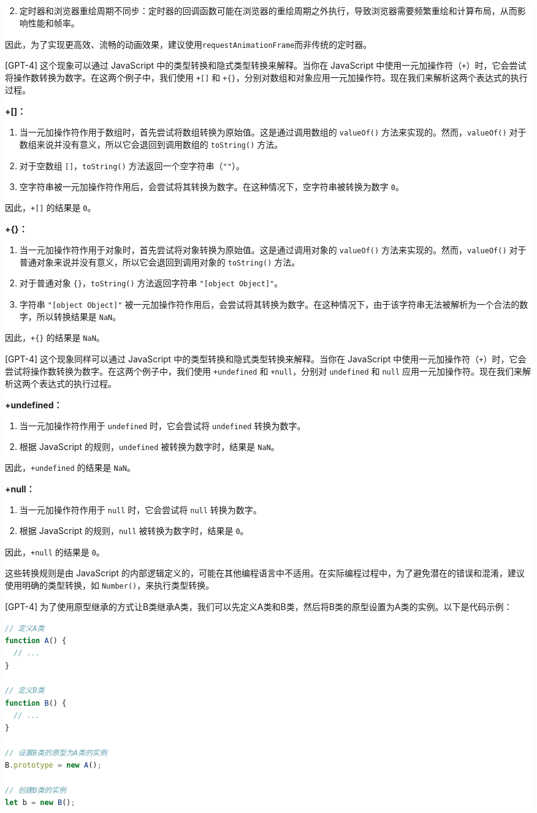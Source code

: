 2. 定时器和浏览器重绘周期不同步：定时器的回调函数可能在浏览器的重绘周期之外执行，导致浏览器需要频繁重绘和计算布局，从而影响性能和帧率。

因此，为了实现更高效、流畅的动画效果，建议使用`requestAnimationFrame`而非传统的定时器。



[GPT-4] 这个现象可以通过 JavaScript 中的类型转换和隐式类型转换来解释。当你在 JavaScript 中使用一元加操作符（`+`）时，它会尝试将操作数转换为数字。在这两个例子中，我们使用 `+[]` 和 `+{}`，分别对数组和对象应用一元加操作符。现在我们来解析这两个表达式的执行过程。

**+[]：**

1. 当一元加操作符作用于数组时，首先尝试将数组转换为原始值。这是通过调用数组的 `valueOf()` 方法来实现的。然而，`valueOf()` 对于数组来说并没有意义，所以它会退回到调用数组的 `toString()` 方法。

2. 对于空数组 `[]`，`toString()` 方法返回一个空字符串（`""`）。

3. 空字符串被一元加操作符作用后，会尝试将其转换为数字。在这种情况下，空字符串被转换为数字 `0`。

因此，`+[]` 的结果是 `0`。

**+{}：**

1. 当一元加操作符作用于对象时，首先尝试将对象转换为原始值。这是通过调用对象的 `valueOf()` 方法来实现的。然而，`valueOf()` 对于普通对象来说并没有意义，所以它会退回到调用对象的 `toString()` 方法。

2. 对于普通对象 `{}`，`toString()` 方法返回字符串 `"[object Object]"`。

3. 字符串 `"[object Object]"` 被一元加操作符作用后，会尝试将其转换为数字。在这种情况下，由于该字符串无法被解析为一个合法的数字，所以转换结果是 `NaN`。

因此，`+{}` 的结果是 `NaN`。



[GPT-4] 这个现象同样可以通过 JavaScript 中的类型转换和隐式类型转换来解释。当你在 JavaScript 中使用一元加操作符（`+`）时，它会尝试将操作数转换为数字。在这两个例子中，我们使用 `+undefined` 和 `+null`，分别对 `undefined` 和 `null` 应用一元加操作符。现在我们来解析这两个表达式的执行过程。

**+undefined：**

1. 当一元加操作符作用于 `undefined` 时，它会尝试将 `undefined` 转换为数字。

2. 根据 JavaScript 的规则，`undefined` 被转换为数字时，结果是 `NaN`。

因此，`+undefined` 的结果是 `NaN`。

**+null：**

1. 当一元加操作符作用于 `null` 时，它会尝试将 `null` 转换为数字。

2. 根据 JavaScript 的规则，`null` 被转换为数字时，结果是 `0`。

因此，`+null` 的结果是 `0`。

这些转换规则是由 JavaScript 的内部逻辑定义的，可能在其他编程语言中不适用。在实际编程过程中，为了避免潜在的错误和混淆，建议使用明确的类型转换，如 `Number()`，来执行类型转换。

[GPT-4] 为了使用原型继承的方式让B类继承A类，我们可以先定义A类和B类，然后将B类的原型设置为A类的实例。以下是代码示例：

```javascript
// 定义A类
function A() {
  // ...
}

// 定义B类
function B() {
  // ...
}

// 设置B类的原型为A类的实例
B.prototype = new A();

// 创建B类的实例
let b = new B();
```
